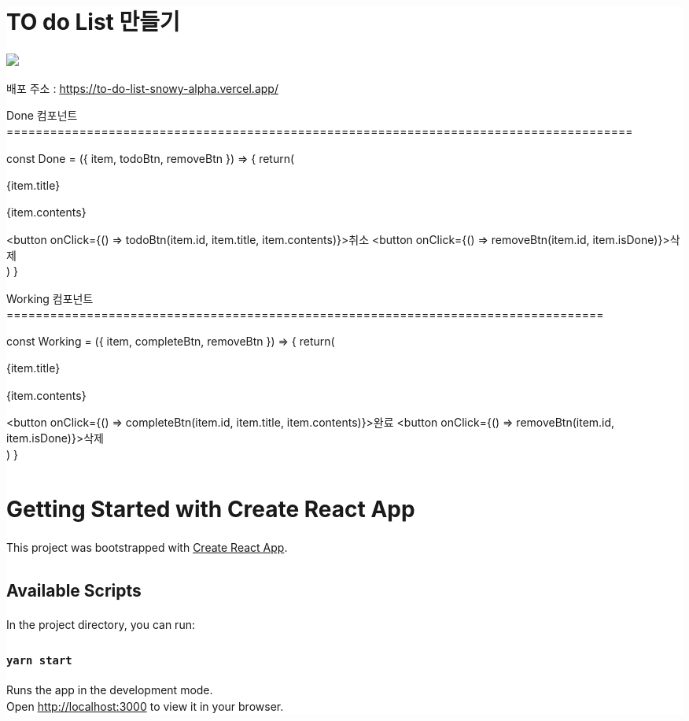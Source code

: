 
# TO do List 만들기


<img width="100%" src="https://user-images.githubusercontent.com/128350568/232490501-5c918ede-42a3-45fb-a3bd-ba9c587bd5ed.gif"/>

배포 주소 : https://to-do-list-snowy-alpha.vercel.app/

Done 컴포넌트======================================================================================

const Done = ({ item, todoBtn, removeBtn }) => {
    return(
        <div key={item.id}>
            <p>{item.title}</p>
            <p>{item.contents}</p>
            <div className="btnWrap">
                <button onClick={() => todoBtn(item.id, item.title, item.contents)}>취소</button>
                <button onClick={() => removeBtn(item.id, item.isDone)}>삭제</button>
            </div>
        </div>
    )
  }
 
 Working 컴포넌트==================================================================================
 
 const Working = ({ item, completeBtn, removeBtn }) => {
    return(
        <div key={item.id}>
            <p>{item.title}</p>
            <p>{item.contents}</p>
            <div className="btnWrap">
                <button onClick={() => completeBtn(item.id, item.title, item.contents)}>완료</button>
                <button onClick={() => removeBtn(item.id, item.isDone)}>삭제</button>
            </div>
        </div>
    )
  }

# Getting Started with Create React App

This project was bootstrapped with [Create React App](https://github.com/facebook/create-react-app).

## Available Scripts

In the project directory, you can run:

### `yarn start`

Runs the app in the development mode.\
Open [http://localhost:3000](http://localhost:3000) to view it in your browser.
